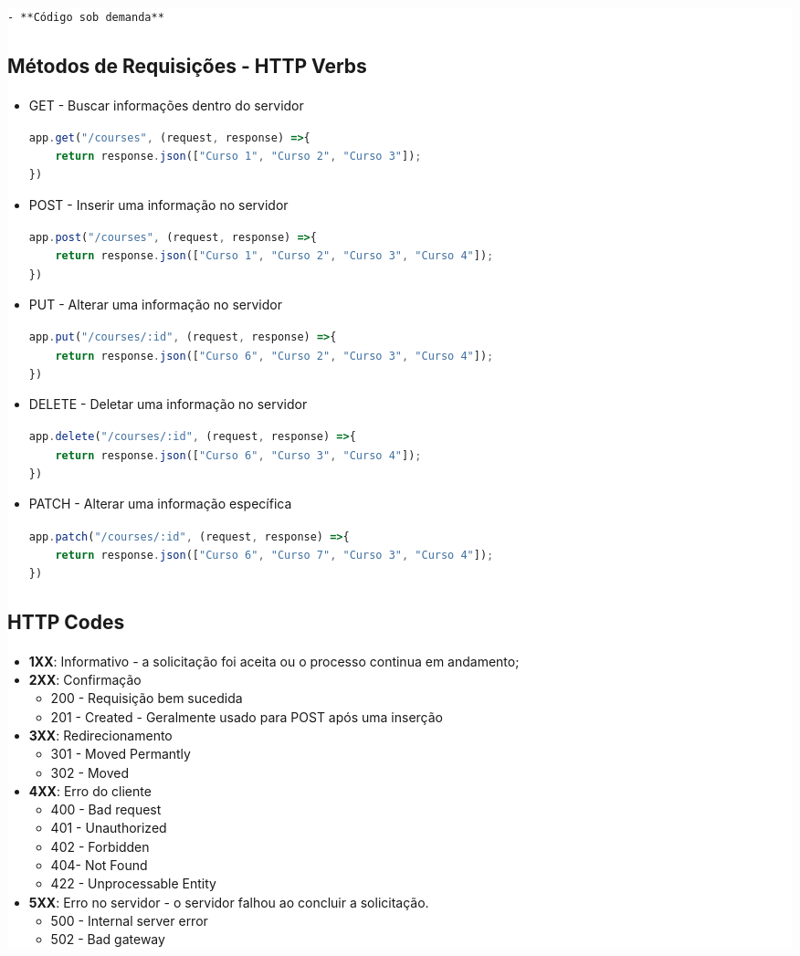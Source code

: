     - **Código sob demanda**

## Métodos de Requisições - HTTP Verbs

- GET - Buscar informações dentro do servidor
    
    ```jsx
    app.get("/courses", (request, response) =>{
        return response.json(["Curso 1", "Curso 2", "Curso 3"]);
    })
    ```
    
- POST - Inserir uma informação no servidor
    
    ```jsx
    app.post("/courses", (request, response) =>{
        return response.json(["Curso 1", "Curso 2", "Curso 3", "Curso 4"]);
    })
    ```
    
- PUT - Alterar uma informação no servidor
    
    ```jsx
    app.put("/courses/:id", (request, response) =>{
        return response.json(["Curso 6", "Curso 2", "Curso 3", "Curso 4"]);
    })
    ```
    
- DELETE - Deletar uma informação no servidor
    
    ```jsx
    app.delete("/courses/:id", (request, response) =>{
        return response.json(["Curso 6", "Curso 3", "Curso 4"]);
    })
    ```
    
- PATCH - Alterar uma informação específica
    
    ```jsx
    app.patch("/courses/:id", (request, response) =>{
        return response.json(["Curso 6", "Curso 7", "Curso 3", "Curso 4"]);
    })
    ```
    

## HTTP Codes

- **1XX**: Informativo - a solicitação foi aceita ou o processo continua em andamento;
- **2XX**: Confirmação
    - 200 - Requisição bem sucedida
    - 201 - Created - Geralmente usado para POST após uma inserção
- **3XX**: Redirecionamento
    - 301 - Moved Permantly
    - 302 - Moved
- **4XX**: Erro do cliente
    - 400 - Bad request
    - 401 - Unauthorized
    - 402 - Forbidden
    - 404- Not Found
    - 422 - Unprocessable Entity
- **5XX**: Erro no servidor - o servidor falhou ao concluir a solicitação.
    - 500 - Internal server error
    - 502 - Bad gateway
